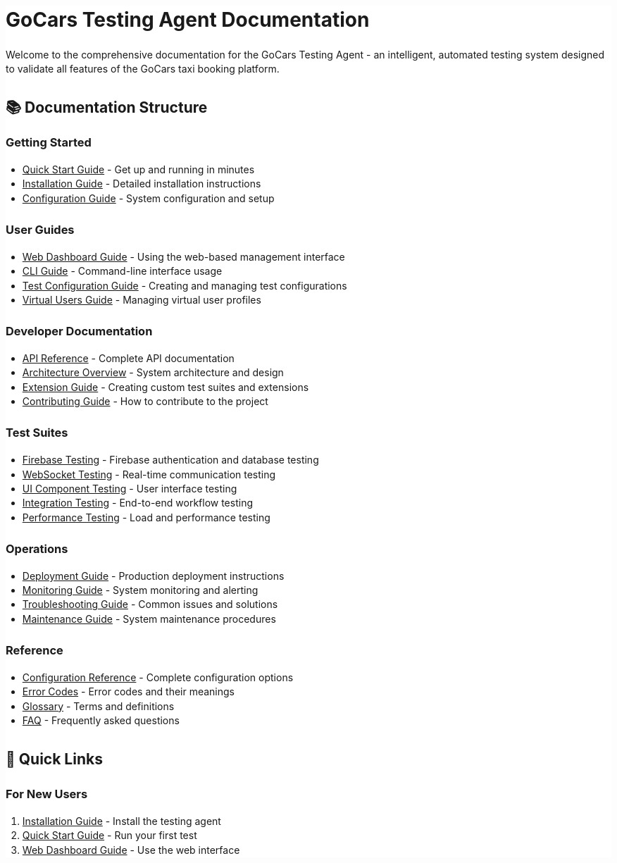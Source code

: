 # GoCars Testing Agent Documentation

Welcome to the comprehensive documentation for the GoCars Testing Agent - an intelligent, automated testing system designed to validate all features of the GoCars taxi booking platform.

## 📚 Documentation Structure

### Getting Started
- [Quick Start Guide](./getting-started/quick-start.md) - Get up and running in minutes
- [Installation Guide](./getting-started/installation.md) - Detailed installation instructions
- [Configuration Guide](./getting-started/configuration.md) - System configuration and setup

### User Guides
- [Web Dashboard Guide](./user-guides/web-dashboard.md) - Using the web-based management interface
- [CLI Guide](./user-guides/cli-guide.md) - Command-line interface usage
- [Test Configuration Guide](./user-guides/test-configuration.md) - Creating and managing test configurations
- [Virtual Users Guide](./user-guides/virtual-users.md) - Managing virtual user profiles

### Developer Documentation
- [API Reference](./api/README.md) - Complete API documentation
- [Architecture Overview](./developer/architecture.md) - System architecture and design
- [Extension Guide](./developer/extensions.md) - Creating custom test suites and extensions
- [Contributing Guide](./developer/contributing.md) - How to contribute to the project

### Test Suites
- [Firebase Testing](./test-suites/firebase.md) - Firebase authentication and database testing
- [WebSocket Testing](./test-suites/websocket.md) - Real-time communication testing
- [UI Component Testing](./test-suites/ui-components.md) - User interface testing
- [Integration Testing](./test-suites/integration.md) - End-to-end workflow testing
- [Performance Testing](./test-suites/performance.md) - Load and performance testing

### Operations
- [Deployment Guide](./operations/deployment.md) - Production deployment instructions
- [Monitoring Guide](./operations/monitoring.md) - System monitoring and alerting
- [Troubleshooting Guide](./operations/troubleshooting.md) - Common issues and solutions
- [Maintenance Guide](./operations/maintenance.md) - System maintenance procedures

### Reference
- [Configuration Reference](./reference/configuration.md) - Complete configuration options
- [Error Codes](./reference/error-codes.md) - Error codes and their meanings
- [Glossary](./reference/glossary.md) - Terms and definitions
- [FAQ](./reference/faq.md) - Frequently asked questions

## 🚀 Quick Links

### For New Users
1. [Installation Guide](./getting-started/installation.md) - Install the testing agent
2. [Quick Start Guide](./getting-started/quick-start.md) - Run your first test
3. [Web Dashboard Guide](./user-guides/web-dashboard.md) - Use the web interface
